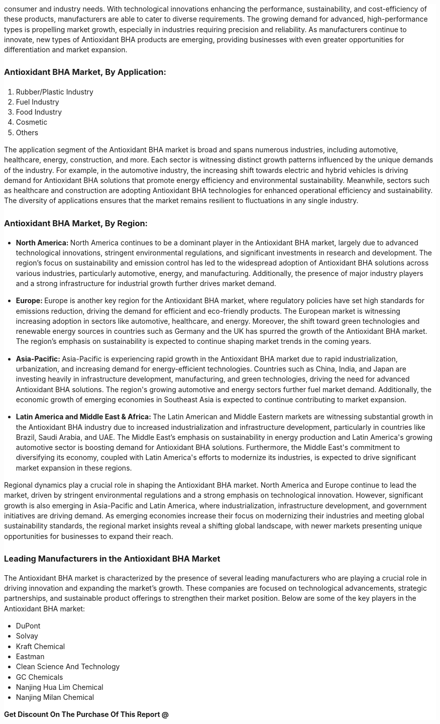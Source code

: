 consumer and industry needs. With technological innovations enhancing the performance, sustainability, and cost-efficiency of these products, manufacturers are able to cater to diverse requirements. The growing demand for advanced, high-performance types is propelling market growth, especially in industries requiring precision and reliability. As manufacturers continue to innovate, new types of Antioxidant BHA products are emerging, providing businesses with even greater opportunities for differentiation and market expansion.</p><h3>Antioxidant BHA Market,&nbsp;By Application:</h3><ol><li>Rubber/Plastic Industry<li> Fuel Industry<li> Food Industry<li> Cosmetic<li> Others</li></ol><p>The application segment of the Antioxidant BHA market is broad and spans numerous industries, including automotive, healthcare, energy, construction, and more. Each sector is witnessing distinct growth patterns influenced by the unique demands of the industry. For example, in the automotive industry, the increasing shift towards electric and hybrid vehicles is driving demand for Antioxidant BHA solutions that promote energy efficiency and environmental sustainability. Meanwhile, sectors such as healthcare and construction are adopting Antioxidant BHA technologies for enhanced operational efficiency and sustainability. The diversity of applications ensures that the market remains resilient to fluctuations in any single industry.</p><h3>Antioxidant BHA Market, By Region:</h3><ul><li><p><strong>North America:&nbsp;</strong>North America continues to be a dominant player in the Antioxidant BHA market, largely due to advanced technological innovations, stringent environmental regulations, and significant investments in research and development. The region&rsquo;s focus on sustainability and emission control has led to the widespread adoption of Antioxidant BHA solutions across various industries, particularly automotive, energy, and manufacturing. Additionally, the presence of major industry players and a strong infrastructure for industrial growth further drives market demand.</p></li><li><p><strong><strong>Europe:&nbsp;</strong></strong>Europe is another key region for the Antioxidant BHA market, where regulatory policies have set high standards for emissions reduction, driving the demand for efficient and eco-friendly products. The European market is witnessing increasing adoption in sectors like automotive, healthcare, and energy. Moreover, the shift toward green technologies and renewable energy sources in countries such as Germany and the UK has spurred the growth of the Antioxidant BHA market. The region&rsquo;s emphasis on sustainability is expected to continue shaping market trends in the coming years.</p></li><li><p><strong><strong>Asia-Pacific:&nbsp;</strong></strong>Asia-Pacific is experiencing rapid growth in the Antioxidant BHA market due to rapid industrialization, urbanization, and increasing demand for energy-efficient technologies. Countries such as China, India, and Japan are investing heavily in infrastructure development, manufacturing, and green technologies, driving the need for advanced Antioxidant BHA solutions. The region's growing automotive and energy sectors further fuel market demand. Additionally, the economic growth of emerging economies in Southeast Asia is expected to continue contributing to market expansion.</p></li><li><p><strong><strong>Latin America and Middle East &amp; Africa:&nbsp;</strong></strong>The Latin American and Middle Eastern markets are witnessing substantial growth in the Antioxidant BHA industry due to increased industrialization and infrastructure development, particularly in countries like Brazil, Saudi Arabia, and UAE. The Middle East&rsquo;s emphasis on sustainability in energy production and Latin America's growing automotive sector is boosting demand for Antioxidant BHA solutions. Furthermore, the Middle East's commitment to diversifying its economy, coupled with Latin America's efforts to modernize its industries, is expected to drive significant market expansion in these regions.</p></li></ul><p>Regional dynamics play a crucial role in shaping the Antioxidant BHA market. North America and Europe continue to lead the market, driven by stringent environmental regulations and a strong emphasis on technological innovation. However, significant growth is also emerging in Asia-Pacific and Latin America, where industrialization, infrastructure development, and government initiatives are driving demand. As emerging economies increase their focus on modernizing their industries and meeting global sustainability standards, the regional market insights reveal a shifting global landscape, with newer markets presenting unique opportunities for businesses to expand their reach.</p><h3><strong>Leading Manufacturers in the Antioxidant BHA Market</strong></h3><p>The Antioxidant BHA market is characterized by the presence of several leading manufacturers who are playing a crucial role in driving innovation and expanding the market&rsquo;s growth. These companies are focused on technological advancements, strategic partnerships, and sustainable product offerings to strengthen their market position. Below are some of the key players in the Antioxidant BHA market:</p></div><div class="article-main__content" data-test-id="publishing-text-block"><ul><li><span class="">DuPont<li> Solvay<li> Kraft Chemical<li> Eastman<li> Clean Science And Technology<li> GC Chemicals<li> Nanjing Hua Lim Chemical<li> Nanjing Milan Chemical</span></li></ul></div><div class="article-main__content" data-test-id="publishing-text-block"><p><span class="font-[700]"><strong>Get Discount On The Purchase Of This Report @</strong>
